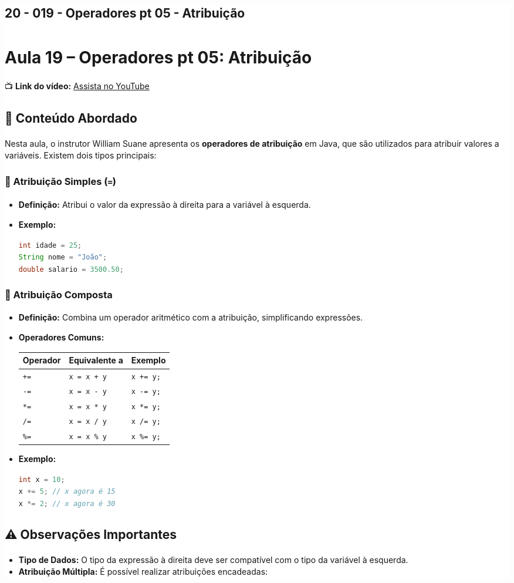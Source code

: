 
## <a name="parte20">20 - 019 - Operadores pt 05 - Atribuição</a>

# Aula 19 – Operadores pt 05: Atribuição

📺 **Link do vídeo:** [Assista no YouTube](https://www.youtube.com/watch?v=EFrq1WxsL1k)

## 🧠 Conteúdo Abordado

Nesta aula, o instrutor William Suane apresenta os **operadores de atribuição** em Java, que são utilizados para atribuir valores a variáveis. Existem dois tipos principais:

### 🔹 Atribuição Simples (`=`)

- **Definição:** Atribui o valor da expressão à direita para a variável à esquerda.
- **Exemplo:**

  ```java
  int idade = 25;
  String nome = "João";
  double salario = 3500.50;
  ```

### 🔹 Atribuição Composta

- **Definição:** Combina um operador aritmético com a atribuição, simplificando expressões.
- **Operadores Comuns:**

  | Operador | Equivalente a     | Exemplo             |
  |----------|-------------------|---------------------|
  | `+=`     | `x = x + y`       | `x += y;`           |
  | `-=`     | `x = x - y`       | `x -= y;`           |
  | `*=`     | `x = x * y`       | `x *= y;`           |
  | `/=`     | `x = x / y`       | `x /= y;`           |
  | `%=`     | `x = x % y`       | `x %= y;`           |

- **Exemplo:**

  ```java
  int x = 10;
  x += 5; // x agora é 15
  x *= 2; // x agora é 30
  ```

## ⚠️ Observações Importantes

- **Tipo de Dados:** O tipo da expressão à direita deve ser compatível com o tipo da variável à esquerda.
- **Atribuição Múltipla:** É possível realizar atribuições encadeadas:
